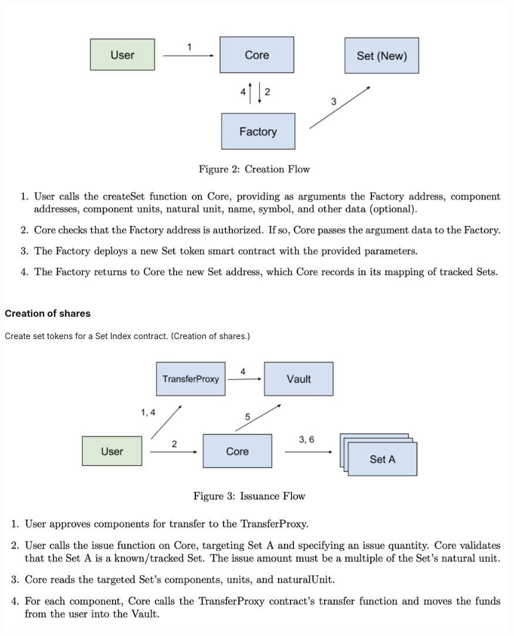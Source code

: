![](img/setprotocol-createSet.png)

### Creation of shares

Create set tokens for a Set Index contract. (Creation of shares.)

![](img/setprotocol-creation1.png)
